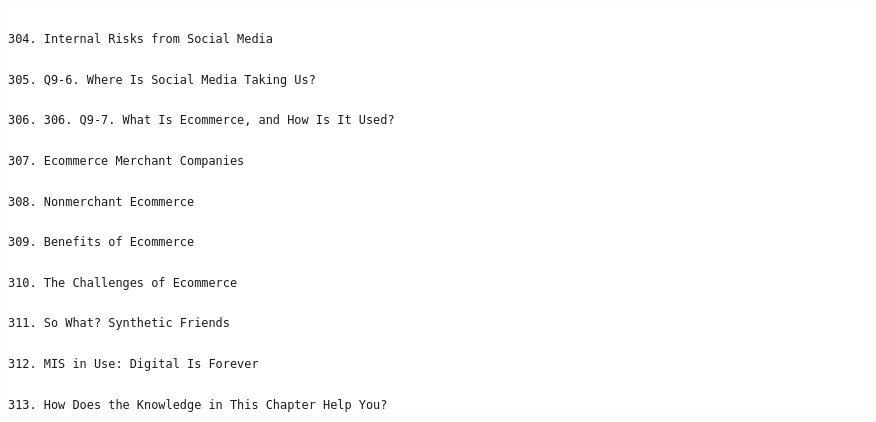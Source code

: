                                                                                                                                                                                                                                                                                                                                                                                                                                                                                                                                    304. Internal Risks from Social Media
                                                                                                                                                                                                                                                                                                                                                                                                                                                                                                                                   305. Q9-6. Where Is Social Media Taking Us?
                                                                                                                                                                                                                                                                                                                                                                                                                                                                                                                                   306. 306. Q9-7. What Is Ecommerce, and How Is It Used?
                                                                                                                                                                                                                                                                                                                                                                                                                                                                                                                                   307. Ecommerce Merchant Companies
                                                                                                                                                                                                                                                                                                                                                                                                                                                                                                                                   308. Nonmerchant Ecommerce
                                                                                                                                                                                                                                                                                                                                                                                                                                                                                                                                   309. Benefits of Ecommerce
                                                                                                                                                                                                                                                                                                                                                                                                                                                                                                                                   310. The Challenges of Ecommerce
                                                                                                                                                                                                                                                                                                                                                                                                                                                                                                                                   311. So What? Synthetic Friends
                                                                                                                                                                                                                                                                                                                                                                                                                                                                                                                                   312. MIS in Use: Digital Is Forever
                                                                                                                                                                                                                                                                                                                                                                                                                                                                                                                                   313. How Does the Knowledge in This Chapter Help You?